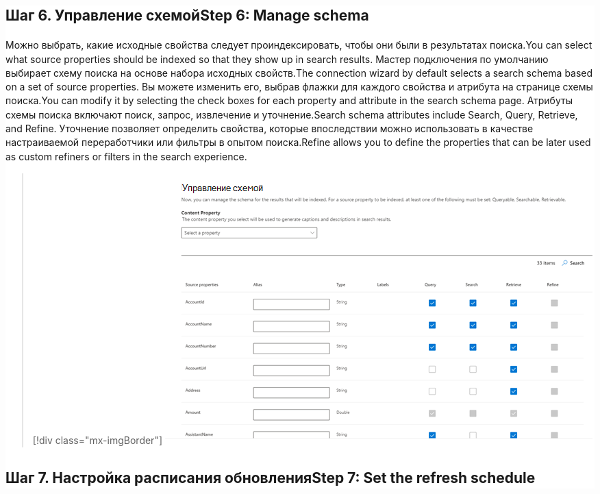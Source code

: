 ## <a name="step-6-manage-schema"></a><span data-ttu-id="1c9b7-171">Шаг 6. Управление схемой</span><span class="sxs-lookup"><span data-stu-id="1c9b7-171">Step 6: Manage schema</span></span>

<span data-ttu-id="1c9b7-172">Можно выбрать, какие исходные свойства следует проиндексировать, чтобы они были в результатах поиска.</span><span class="sxs-lookup"><span data-stu-id="1c9b7-172">You can select what source properties should be indexed so that they show up in search results.</span></span> <span data-ttu-id="1c9b7-173">Мастер подключения по умолчанию выбирает схему поиска на основе набора исходных свойств.</span><span class="sxs-lookup"><span data-stu-id="1c9b7-173">The connection wizard by default selects a search schema based on a set of source properties.</span></span> <span data-ttu-id="1c9b7-174">Вы можете изменить его, выбрав флажки для каждого свойства и атрибута на странице схемы поиска.</span><span class="sxs-lookup"><span data-stu-id="1c9b7-174">You can modify it by selecting the check boxes for each property and attribute in the search schema page.</span></span> <span data-ttu-id="1c9b7-175">Атрибуты схемы поиска включают поиск, запрос, извлечение и уточнение.</span><span class="sxs-lookup"><span data-stu-id="1c9b7-175">Search schema attributes include Search, Query, Retrieve, and Refine.</span></span>
<span data-ttu-id="1c9b7-176">Уточнение позволяет определить свойства, которые впоследствии можно использовать в качестве настраиваемой переработчики или фильтры в опытом поиска.</span><span class="sxs-lookup"><span data-stu-id="1c9b7-176">Refine allows you to define the properties that can be later used as custom refiners or filters in the search experience.</span></span>  

> [!div class="mx-imgBorder"]
> <span data-ttu-id="1c9b7-177">![Выберите схему для каждого свойства источника.</span><span class="sxs-lookup"><span data-stu-id="1c9b7-177">![Select the schema for each source property.</span></span> <span data-ttu-id="1c9b7-178">Параметры: Запрос, Поиск, Извлечение и Уточнение](media/salesforce-connector/sf9.png)</span><span class="sxs-lookup"><span data-stu-id="1c9b7-178">The options are Query, Search, Retrieve, and Refine](media/salesforce-connector/sf9.png)</span></span>

## <a name="step-7-set-the-refresh-schedule"></a><span data-ttu-id="1c9b7-179">Шаг 7. Настройка расписания обновления</span><span class="sxs-lookup"><span data-stu-id="1c9b7-179">Step 7: Set the refresh schedule</span></span>
